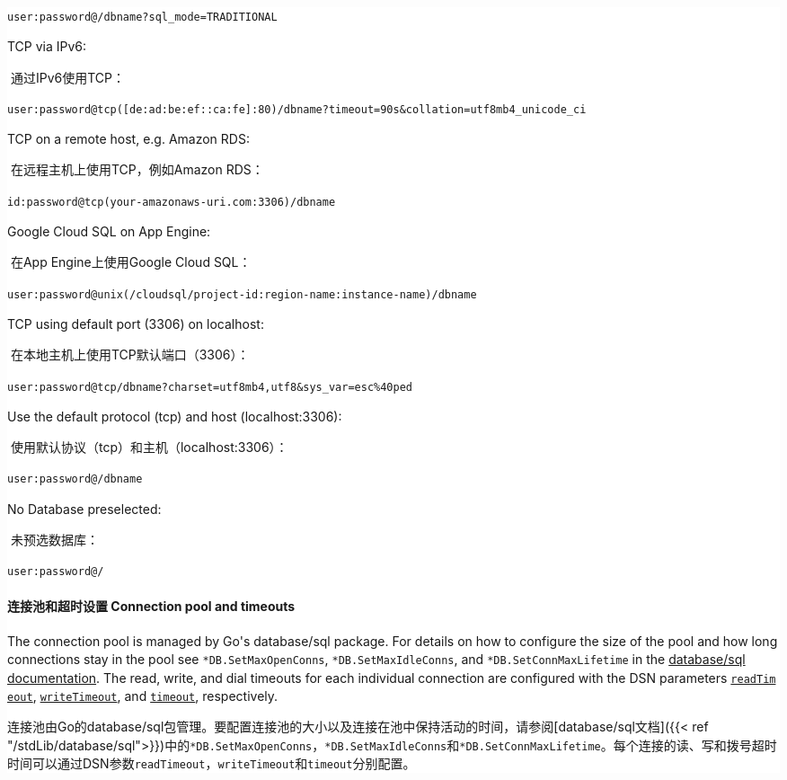 ```plaintext
user:password@/dbname?sql_mode=TRADITIONAL
```

TCP via IPv6:

​	通过IPv6使用TCP：

```plaintext
user:password@tcp([de:ad:be:ef::ca:fe]:80)/dbname?timeout=90s&collation=utf8mb4_unicode_ci
```

TCP on a remote host, e.g. Amazon RDS:

​	在远程主机上使用TCP，例如Amazon RDS：

```plaintext
id:password@tcp(your-amazonaws-uri.com:3306)/dbname
```

Google Cloud SQL on App Engine:

​	在App Engine上使用Google Cloud SQL：

```plaintext
user:password@unix(/cloudsql/project-id:region-name:instance-name)/dbname
```

TCP using default port (3306) on localhost:

​	在本地主机上使用TCP默认端口（3306）：

```plaintext
user:password@tcp/dbname?charset=utf8mb4,utf8&sys_var=esc%40ped
```

Use the default protocol (tcp) and host (localhost:3306):

​	使用默认协议（tcp）和主机（localhost:3306）：

```plaintext
user:password@/dbname
```

No Database preselected:

​	未预选数据库：

```plaintext
user:password@/
```

#### 连接池和超时设置 Connection pool and timeouts

The connection pool is managed by Go's database/sql package. For details on how to configure the size of the pool and how long connections stay in the pool see `*DB.SetMaxOpenConns`, `*DB.SetMaxIdleConns`, and `*DB.SetConnMaxLifetime` in the [database/sql documentation](https://golang.org/pkg/database/sql/). The read, write, and dial timeouts for each individual connection are configured with the DSN parameters [`readTimeout`](https://pkg.go.dev/github.com/go-sql-driver/mysql#readme-readtimeout), [`writeTimeout`](https://pkg.go.dev/github.com/go-sql-driver/mysql#readme-writetimeout), and [`timeout`](https://pkg.go.dev/github.com/go-sql-driver/mysql#readme-timeout), respectively.

​	连接池由Go的database/sql包管理。要配置连接池的大小以及连接在池中保持活动的时间，请参阅[database/sql文档]({{< ref "/stdLib/database/sql">}})中的`*DB.SetMaxOpenConns`，`*DB.SetMaxIdleConns`和`*DB.SetConnMaxLifetime`。每个连接的读、写和拨号超时时间可以通过DSN参数`readTimeout`，`writeTimeout`和`timeout`分别配置。
